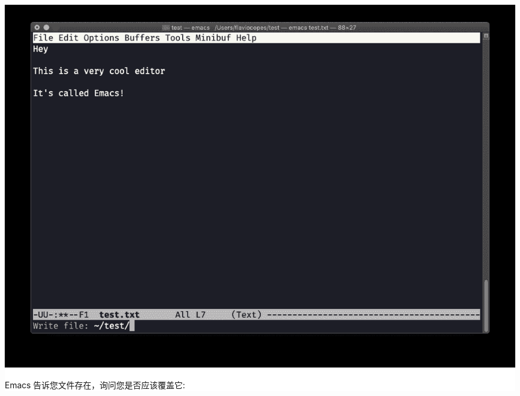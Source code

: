 ![Screenshot-2019-02-10-at-13.14.29](img/b57926539a5e5baab8853a641c10ff73.png)

Emacs 告诉您文件存在，询问您是否应该覆盖它:
